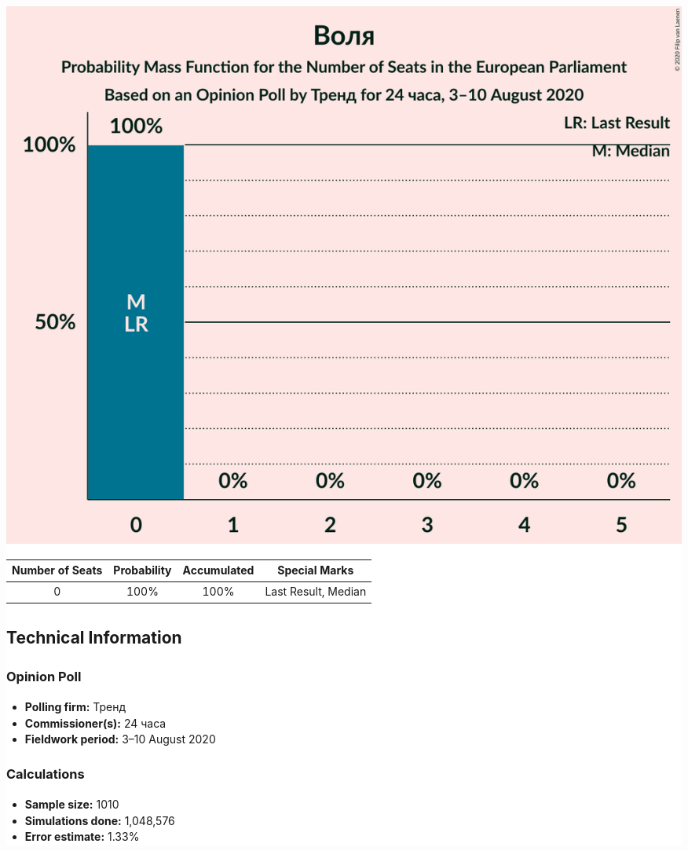 ![Graph with seats probability mass function not yet produced](2020-08-10-Тренд-coalitions-seats-pmf-воля.png "Seats Probability Mass Function")

| Number of Seats | Probability | Accumulated | Special Marks |
|:---------------:|:-----------:|:-----------:|:-------------:|
| 0 | 100% | 100% | Last Result, Median |


## Technical Information

### Opinion Poll

+ **Polling firm:** Тренд
+ **Commissioner(s):** 24 часа
+ **Fieldwork period:** 3–10 August 2020

### Calculations

+ **Sample size:** 1010
+ **Simulations done:** 1,048,576
+ **Error estimate:** 1.33%

